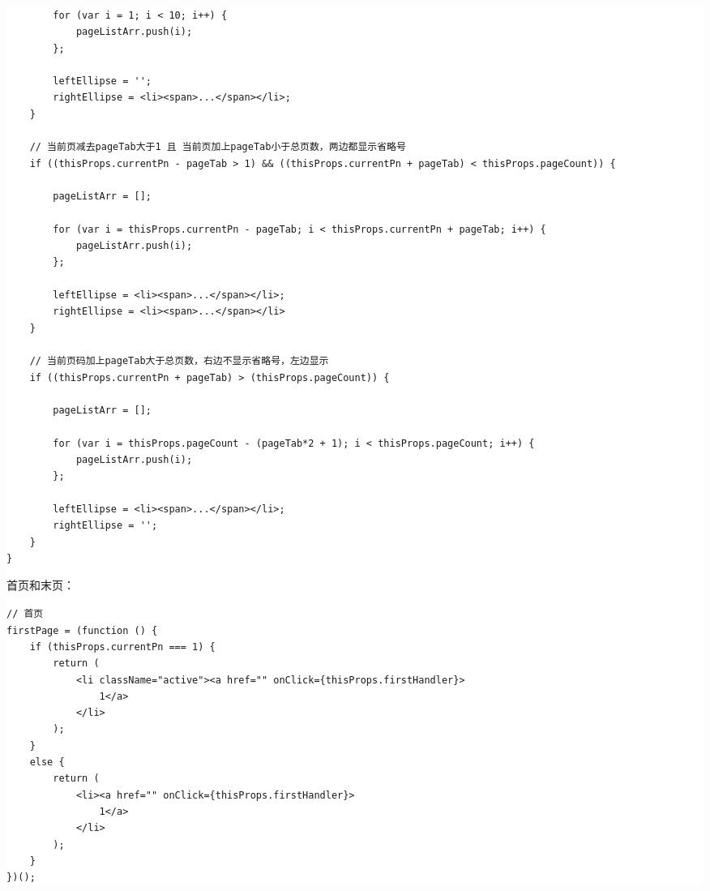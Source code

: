             for (var i = 1; i < 10; i++) {
                pageListArr.push(i);
            };

            leftEllipse = '';
            rightEllipse = <li><span>...</span></li>;
        }

        // 当前页减去pageTab大于1 且 当前页加上pageTab小于总页数，两边都显示省略号
        if ((thisProps.currentPn - pageTab > 1) && ((thisProps.currentPn + pageTab) < thisProps.pageCount)) {

            pageListArr = [];

            for (var i = thisProps.currentPn - pageTab; i < thisProps.currentPn + pageTab; i++) {
                pageListArr.push(i);
            };

            leftEllipse = <li><span>...</span></li>;
            rightEllipse = <li><span>...</span></li>
        }

        // 当前页码加上pageTab大于总页数，右边不显示省略号，左边显示
        if ((thisProps.currentPn + pageTab) > (thisProps.pageCount)) {

            pageListArr = [];

            for (var i = thisProps.pageCount - (pageTab*2 + 1); i < thisProps.pageCount; i++) {
                pageListArr.push(i);
            };

            leftEllipse = <li><span>...</span></li>;
            rightEllipse = '';
        }
    }

首页和末页：

    // 首页
    firstPage = (function () {
        if (thisProps.currentPn === 1) {
            return (
                <li className="active"><a href="" onClick={thisProps.firstHandler}>
                    1</a>
                </li>
            );
        }
        else {
            return (
                <li><a href="" onClick={thisProps.firstHandler}>
                    1</a>
                </li>
            );
        }
    })();
